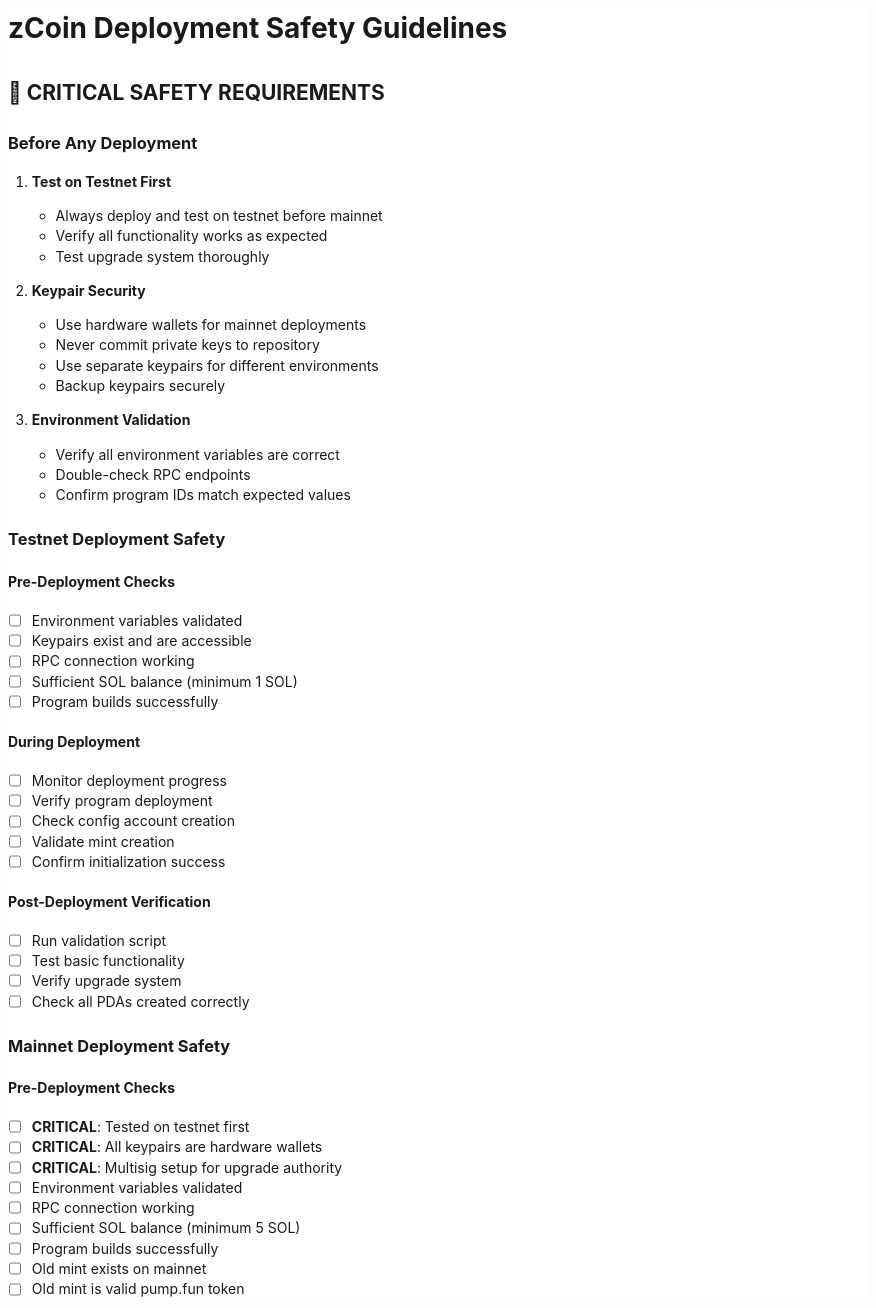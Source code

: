 # zCoin Deployment Safety Guidelines

## 🚨 CRITICAL SAFETY REQUIREMENTS

### **Before Any Deployment**

1. **Test on Testnet First**
   - Always deploy and test on testnet before mainnet
   - Verify all functionality works as expected
   - Test upgrade system thoroughly

2. **Keypair Security**
   - Use hardware wallets for mainnet deployments
   - Never commit private keys to repository
   - Use separate keypairs for different environments
   - Backup keypairs securely

3. **Environment Validation**
   - Verify all environment variables are correct
   - Double-check RPC endpoints
   - Confirm program IDs match expected values

### **Testnet Deployment Safety**

#### **Pre-Deployment Checks**
- [ ] Environment variables validated
- [ ] Keypairs exist and are accessible
- [ ] RPC connection working
- [ ] Sufficient SOL balance (minimum 1 SOL)
- [ ] Program builds successfully

#### **During Deployment**
- [ ] Monitor deployment progress
- [ ] Verify program deployment
- [ ] Check config account creation
- [ ] Validate mint creation
- [ ] Confirm initialization success

#### **Post-Deployment Verification**
- [ ] Run validation script
- [ ] Test basic functionality
- [ ] Verify upgrade system
- [ ] Check all PDAs created correctly

### **Mainnet Deployment Safety**

#### **Pre-Deployment Checks**
- [ ] **CRITICAL**: Tested on testnet first
- [ ] **CRITICAL**: All keypairs are hardware wallets
- [ ] **CRITICAL**: Multisig setup for upgrade authority
- [ ] Environment variables validated
- [ ] RPC connection working
- [ ] Sufficient SOL balance (minimum 5 SOL)
- [ ] Program builds successfully
- [ ] Old mint exists on mainnet
- [ ] Old mint is valid pump.fun token
